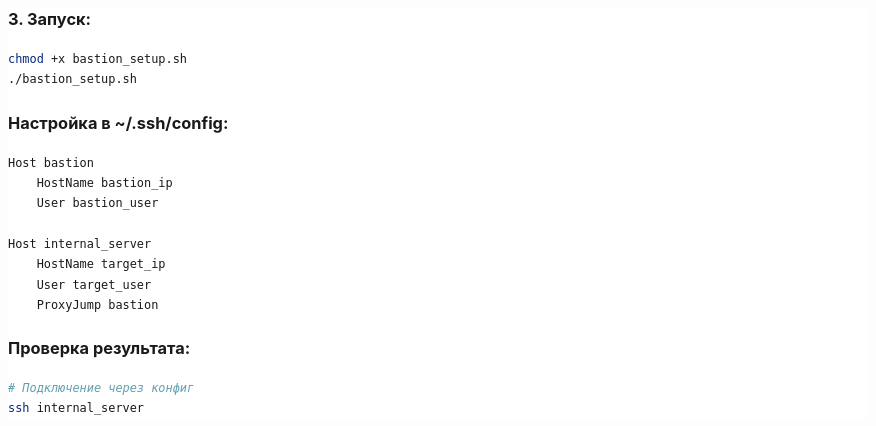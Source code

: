 ### 3. Запуск:
```bash
chmod +x bastion_setup.sh
./bastion_setup.sh
```

### Настройка в ~/.ssh/config:
```bash
Host bastion
    HostName bastion_ip
    User bastion_user

Host internal_server
    HostName target_ip
    User target_user
    ProxyJump bastion
```

### Проверка результата:
```bash
# Подключение через конфиг
ssh internal_server
```
```
